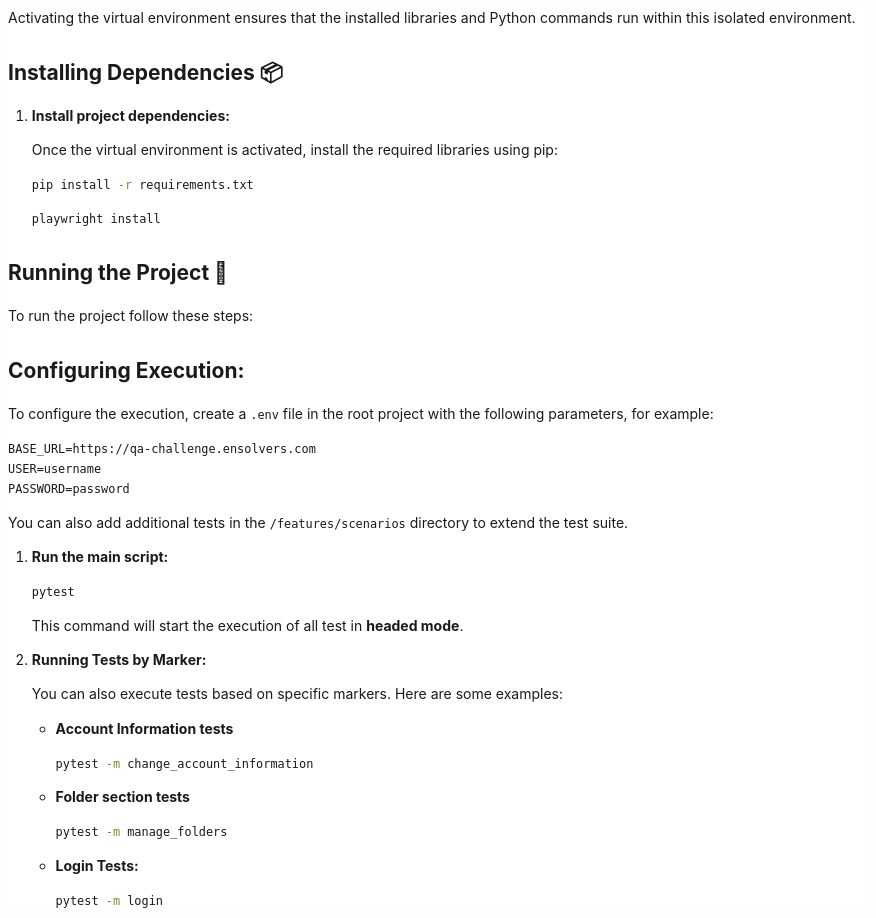    Activating the virtual environment ensures that the installed libraries and Python commands run within this isolated environment.

## Installing Dependencies 📦

1. **Install project dependencies:**

   Once the virtual environment is activated, install the required libraries using pip:

   ```bash
   pip install -r requirements.txt
   ```
   ```bash
   playwright install
   ```

## Running the Project 🚀

To run the project follow these steps:

## Configuring Execution:

To configure the execution, create a `.env` file in the root project with the following parameters, for example:

```env
BASE_URL=https://qa-challenge.ensolvers.com
USER=username
PASSWORD=password
```

You can also add additional tests in the `/features/scenarios` directory to extend the test suite.
1. **Run the main script:**

   ```bash
   pytest
   ```

   This command will start the execution of all test in **headed mode**. 

2. **Running Tests by Marker:**

   You can also execute tests based on specific markers. Here are some examples:

   - **Account Information tests**  
     ```bash
     pytest -m change_account_information
     ```

   - **Folder section tests**  
     ```bash
     pytest -m manage_folders
     ```

   - **Login Tests:**  
     ```bash
     pytest -m login
     ```
